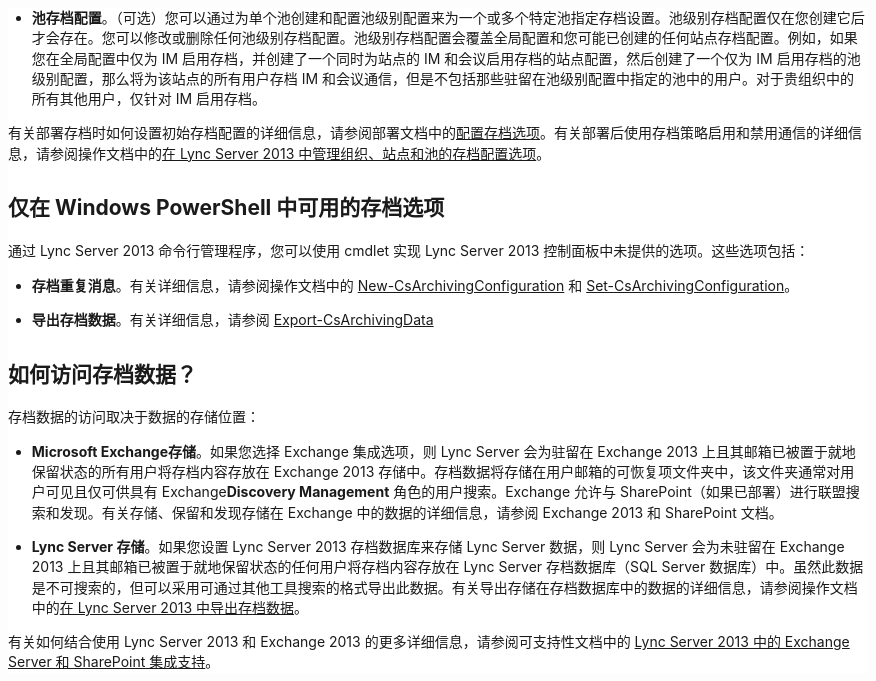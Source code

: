   - **池存档配置**。（可选）您可以通过为单个池创建和配置池级别配置来为一个或多个特定池指定存档设置。池级别存档配置仅在您创建它后才会存在。您可以修改或删除任何池级别存档配置。池级别存档配置会覆盖全局配置和您可能已创建的任何站点存档配置。例如，如果您在全局配置中仅为 IM 启用存档，并创建了一个同时为站点的 IM 和会议启用存档的站点配置，然后创建了一个仅为 IM 启用存档的池级别配置，那么将为该站点的所有用户存档 IM 和会议通信，但是不包括那些驻留在池级别配置中指定的池中的用户。对于贵组织中的所有其他用户，仅针对 IM 启用存档。

有关部署存档时如何设置初始存档配置的详细信息，请参阅部署文档中的[配置存档选项](lync-server-2013-configuring-archiving-options.md)。有关部署后使用存档策略启用和禁用通信的详细信息，请参阅操作文档中的[在 Lync Server 2013 中管理组织、站点和池的存档配置选项](lync-server-2013-managing-archiving-configuration-options-for-your-organization-sites-and-pools.md)。

## 仅在 Windows PowerShell 中可用的存档选项

通过 Lync Server 2013 命令行管理程序，您可以使用 cmdlet 实现 Lync Server 2013 控制面板中未提供的选项。这些选项包括：

  - **存档重复消息**。有关详细信息，请参阅操作文档中的 [New-CsArchivingConfiguration](https://docs.microsoft.com/en-us/powershell/module/skype/New-CsArchivingConfiguration) 和 [Set-CsArchivingConfiguration](https://docs.microsoft.com/en-us/powershell/module/skype/Set-CsArchivingConfiguration)。

  - **导出存档数据**。有关详细信息，请参阅 [Export-CsArchivingData](https://docs.microsoft.com/en-us/powershell/module/skype/Export-CsArchivingData)

## 如何访问存档数据？

存档数据的访问取决于数据的存储位置：

  - **Microsoft Exchange存储**。如果您选择 Exchange 集成选项，则 Lync Server 会为驻留在 Exchange 2013 上且其邮箱已被置于就地保留状态的所有用户将存档内容存放在 Exchange 2013 存储中。存档数据将存储在用户邮箱的可恢复项文件夹中，该文件夹通常对用户可见且仅可供具有 Exchange**Discovery Management** 角色的用户搜索。Exchange 允许与 SharePoint（如果已部署）进行联盟搜索和发现。有关存储、保留和发现存储在 Exchange 中的数据的详细信息，请参阅 Exchange 2013 和 SharePoint 文档。

  - **Lync Server 存储**。如果您设置 Lync Server 2013 存档数据库来存储 Lync Server 数据，则 Lync Server 会为未驻留在 Exchange 2013 上且其邮箱已被置于就地保留状态的任何用户将存档内容存放在 Lync Server 存档数据库（SQL Server 数据库）中。虽然此数据是不可搜索的，但可以采用可通过其他工具搜索的格式导出此数据。有关导出存储在存档数据库中的数据的详细信息，请参阅操作文档中的[在 Lync Server 2013 中导出存档数据](lync-server-2013-exporting-archived-data.md)。

有关如何结合使用 Lync Server 2013 和 Exchange 2013 的更多详细信息，请参阅可支持性文档中的 [Lync Server 2013 中的 Exchange Server 和 SharePoint 集成支持](lync-server-2013-exchange-and-sharepoint-integration-support.md)。

